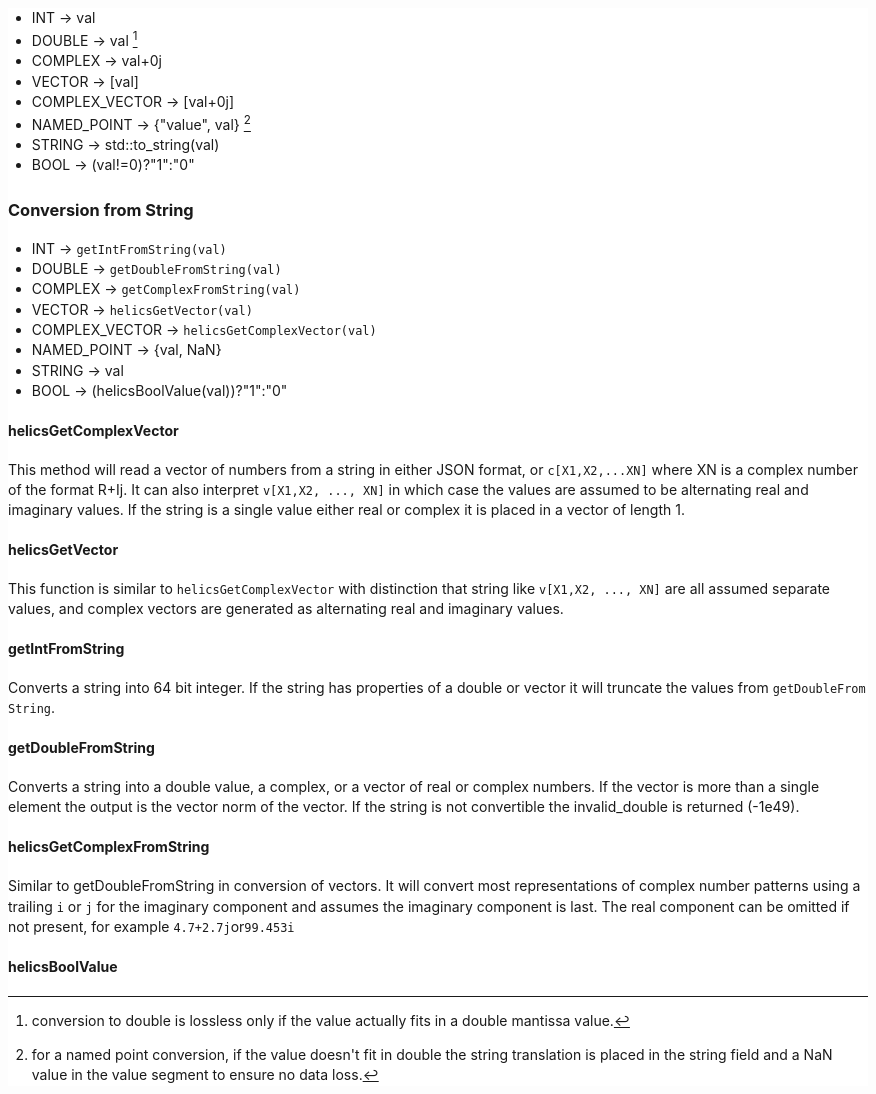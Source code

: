 - INT -> val
- DOUBLE -> val [^1]
- COMPLEX -> val+0j
- VECTOR -> [val]
- COMPLEX_VECTOR -> [val+0j]
- NAMED_POINT -> {"value", val} [^2]
- STRING -> std::to_string(val)
- BOOL -> (val!=0)?"1":"0"

[^1]: conversion to double is lossless only if the value actually fits in a double mantissa value.

[^2]: for a named point conversion, if the value doesn't fit in double the string translation is placed in the string field and a NaN value in the value segment to ensure no data loss.

### Conversion from String

- INT -> `getIntFromString(val)`
- DOUBLE -> `getDoubleFromString(val)`
- COMPLEX -> `getComplexFromString(val)`
- VECTOR -> `helicsGetVector(val)`
- COMPLEX_VECTOR -> `helicsGetComplexVector(val)`
- NAMED_POINT -> {val, NaN}
- STRING -> val
- BOOL -> (helicsBoolValue(val))?"1":"0"

#### helicsGetComplexVector

This method will read a vector of numbers from a string in either JSON format, or `c[X1,X2,...XN]` where XN is a complex number of the format R+Ij.
It can also interpret `v[X1,X2, ..., XN]` in which case the values are assumed to be alternating real and imaginary values. If the string is a single value either real or complex it is placed in a vector of length 1.

#### helicsGetVector

This function is similar to `helicsGetComplexVector` with distinction that string like `v[X1,X2, ..., XN]` are all assumed separate values, and complex vectors are generated as alternating real and imaginary values.

#### getIntFromString

Converts a string into 64 bit integer. If the string has properties of a double or vector it will truncate the values from `getDoubleFromString`.

#### getDoubleFromString

Converts a string into a double value, a complex, or a vector of real or complex numbers. If the vector is more than a single element the output is the vector norm of the vector. If the string is not convertible the invalid_double is returned (-1e49).

#### helicsGetComplexFromString

Similar to getDoubleFromString in conversion of vectors. It will convert most representations of complex number patterns using a trailing `i` or `j` for the imaginary component and assumes the imaginary component is last. The real component can be omitted if not present, for example `4.7+2.7j`or`99.453i`

#### helicsBoolValue


[^1]: vectorNorm is the sqrt of the inner product of the vector.
[^2]: vectorString is comma-separated string of the numerical values enclosed in `[]`, for example `[45.7,22.7,17.8]`. This is a JSON compatible string format.
[^3]: if the vector is a single element the NAMED_POINT translation is equivalent to a double translation.
[^1]: if the imaginary part of these values is 0, then the real part is used; otherwise it uses the absolute value.